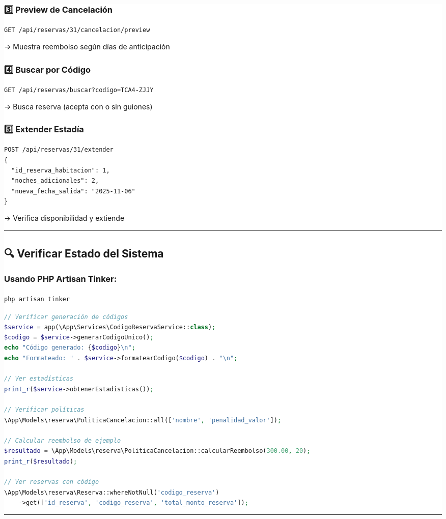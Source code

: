 ### 3️⃣ Preview de Cancelación
```http
GET /api/reservas/31/cancelacion/preview
```
→ Muestra reembolso según días de anticipación

### 4️⃣ Buscar por Código
```http
GET /api/reservas/buscar?codigo=TCA4-ZJJY
```
→ Busca reserva (acepta con o sin guiones)

### 5️⃣ Extender Estadía
```http
POST /api/reservas/31/extender
{
  "id_reserva_habitacion": 1,
  "noches_adicionales": 2,
  "nueva_fecha_salida": "2025-11-06"
}
```
→ Verifica disponibilidad y extiende

---

## 🔍 Verificar Estado del Sistema

### Usando PHP Artisan Tinker:
```bash
php artisan tinker
```

```php
// Verificar generación de códigos
$service = app(\App\Services\CodigoReservaService::class);
$codigo = $service->generarCodigoUnico();
echo "Código generado: {$codigo}\n";
echo "Formateado: " . $service->formatearCodigo($codigo) . "\n";

// Ver estadísticas
print_r($service->obtenerEstadisticas());

// Verificar políticas
\App\Models\reserva\PoliticaCancelacion::all(['nombre', 'penalidad_valor']);

// Calcular reembolso de ejemplo
$resultado = \App\Models\reserva\PoliticaCancelacion::calcularReembolso(300.00, 20);
print_r($resultado);

// Ver reservas con código
\App\Models\reserva\Reserva::whereNotNull('codigo_reserva')
    ->get(['id_reserva', 'codigo_reserva', 'total_monto_reserva']);
```

---